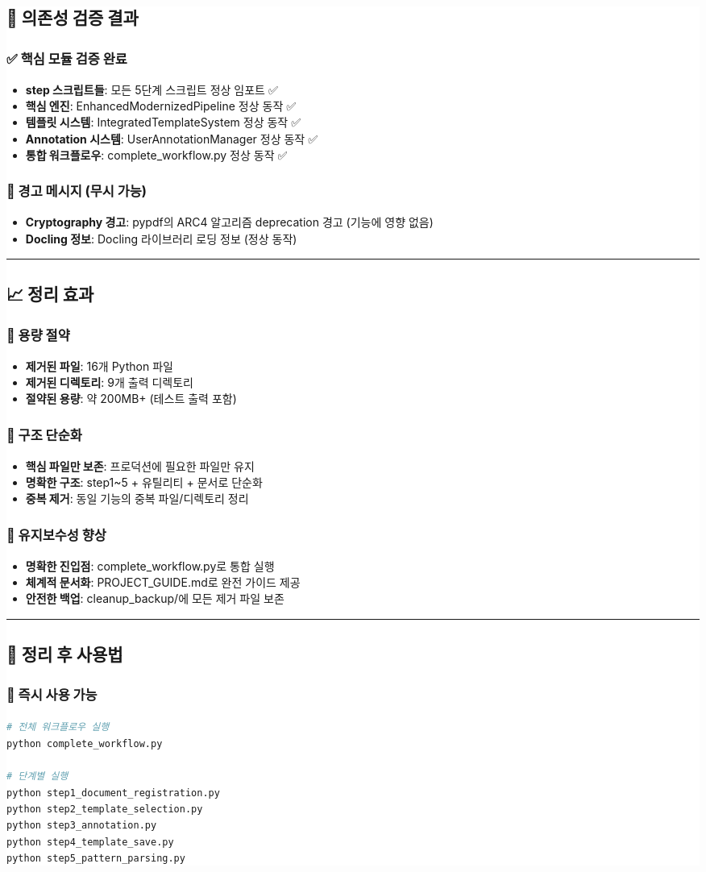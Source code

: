 
## 🔧 의존성 검증 결과

### ✅ 핵심 모듈 검증 완료
- **step 스크립트들**: 모든 5단계 스크립트 정상 임포트 ✅
- **핵심 엔진**: EnhancedModernizedPipeline 정상 동작 ✅
- **템플릿 시스템**: IntegratedTemplateSystem 정상 동작 ✅
- **Annotation 시스템**: UserAnnotationManager 정상 동작 ✅
- **통합 워크플로우**: complete_workflow.py 정상 동작 ✅

### 🚨 경고 메시지 (무시 가능)
- **Cryptography 경고**: pypdf의 ARC4 알고리즘 deprecation 경고 (기능에 영향 없음)
- **Docling 정보**: Docling 라이브러리 로딩 정보 (정상 동작)

---

## 📈 정리 효과

### 💾 용량 절약
- **제거된 파일**: 16개 Python 파일
- **제거된 디렉토리**: 9개 출력 디렉토리
- **절약된 용량**: 약 200MB+ (테스트 출력 포함)

### 🧭 구조 단순화
- **핵심 파일만 보존**: 프로덕션에 필요한 파일만 유지
- **명확한 구조**: step1~5 + 유틸리티 + 문서로 단순화
- **중복 제거**: 동일 기능의 중복 파일/디렉토리 정리

### 🚀 유지보수성 향상
- **명확한 진입점**: complete_workflow.py로 통합 실행
- **체계적 문서화**: PROJECT_GUIDE.md로 완전 가이드 제공
- **안전한 백업**: cleanup_backup/에 모든 제거 파일 보존

---

## 🎯 정리 후 사용법

### 🚀 즉시 사용 가능
```bash
# 전체 워크플로우 실행
python complete_workflow.py

# 단계별 실행
python step1_document_registration.py
python step2_template_selection.py
python step3_annotation.py
python step4_template_save.py
python step5_pattern_parsing.py
```

